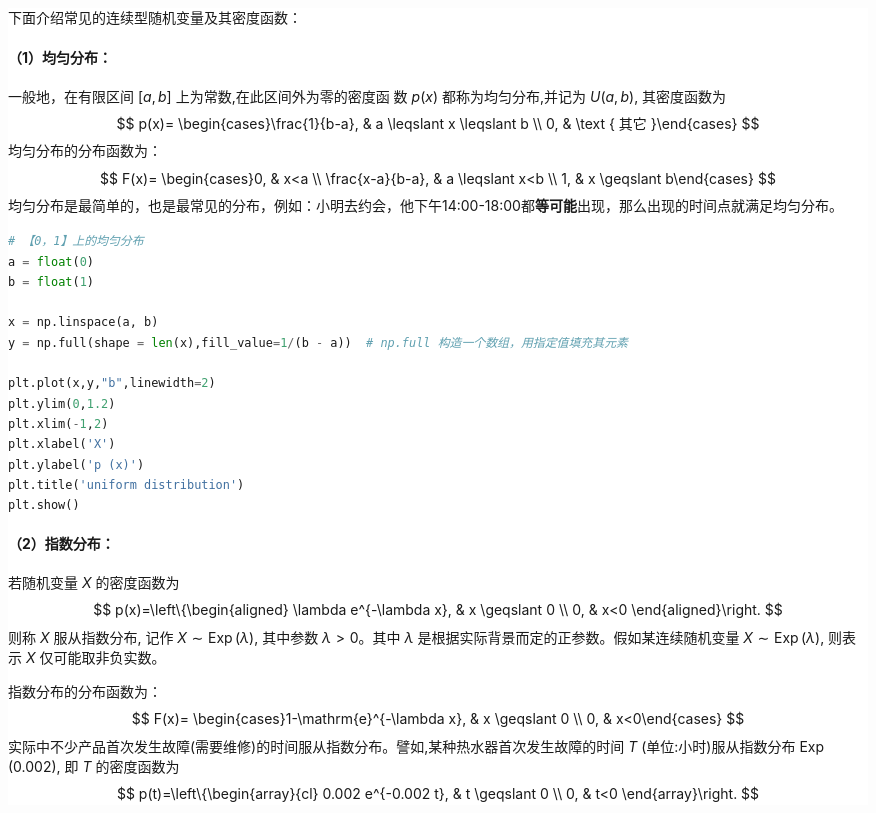 下面介绍常见的连续型随机变量及其密度函数：

#### （1）均匀分布：

一般地，在有限区间 $[a, b]$ 上为常数,在此区间外为零的密度函 数 $p(x)$ 都称为均匀分布,并记为 $U(a, b)$, 其密度函数为
$$
p(x)= \begin{cases}\frac{1}{b-a}, & a \leqslant x \leqslant b \\ 0, & \text { 其它 }\end{cases}
$$
均匀分布的分布函数为：
$$
F(x)= \begin{cases}0, & x<a \\ \frac{x-a}{b-a}, & a \leqslant x<b \\ 1, & x \geqslant b\end{cases}
$$
均匀分布是最简单的，也是最常见的分布，例如：小明去约会，他下午14:00-18:00都**等可能**出现，那么出现的时间点就满足均匀分布。

```python
# 【0，1】上的均匀分布
a = float(0)
b = float(1)

x = np.linspace(a, b)
y = np.full(shape = len(x),fill_value=1/(b - a))  # np.full 构造一个数组，用指定值填充其元素

plt.plot(x,y,"b",linewidth=2)
plt.ylim(0,1.2)
plt.xlim(-1,2)
plt.xlabel('X')
plt.ylabel('p (x)')
plt.title('uniform distribution')
plt.show()
```



#### （2）指数分布：

若随机变量 $X$ 的密度函数为
$$
p(x)=\left\{\begin{aligned}
\lambda e^{-\lambda x}, & x \geqslant 0 \\
0, & x<0
\end{aligned}\right.
$$
则称 $X$ 服从指数分布, 记作 $X \sim \operatorname{Exp}(\lambda)$, 其中参数 $\lambda>0$。其中 $\lambda$ 是根据实际背景而定的正参数。假如某连续随机变量 $X \sim \operatorname{Exp}(\lambda)$, 则表示 $X$ 仅可能取非负实数。

指数分布的分布函数为：
$$
F(x)= \begin{cases}1-\mathrm{e}^{-\lambda x}, & x \geqslant 0 \\ 0, & x<0\end{cases}
$$
实际中不少产品首次发生故障(需要维修)的时间服从指数分布。譬如,某种热水器首次发生故障的时间 $T$ (单位:小时)服从指数分布 $\operatorname{Exp}(0.002)$, 即 $T$ 的密度函数为
$$
p(t)=\left\{\begin{array}{cl}
0.002 e^{-0.002 t}, & t \geqslant 0 \\
0, & t<0
\end{array}\right.
$$

